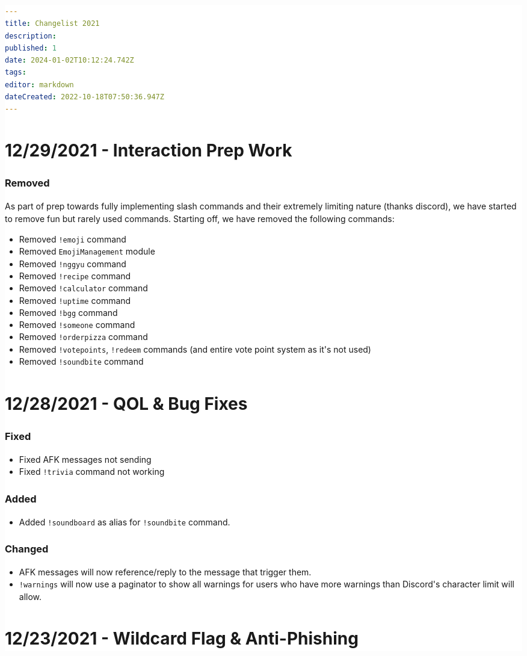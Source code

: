 ```yaml
---
title: Changelist 2021
description: 
published: 1
date: 2024-01-02T10:12:24.742Z
tags: 
editor: markdown
dateCreated: 2022-10-18T07:50:36.947Z
---
```


# 12/29/2021 - Interaction Prep Work

### Removed

As part of prep towards fully implementing slash commands and their extremely limiting nature (thanks discord), we have started to remove fun but rarely used commands. Starting off, we have removed the following commands:

* Removed `!emoji` command
* Removed `EmojiManagement` module
* Removed `!nggyu` command
* Removed `!recipe` command
* Removed `!calculator` command
* Removed `!uptime` command
* Removed `!bgg` command
* Removed `!someone` command
* Removed `!orderpizza` command
* Removed `!votepoints`, `!redeem` commands (and entire vote point system as it's not used)
* Removed `!soundbite` command

# 12/28/2021 - QOL & Bug Fixes

### Fixed

* Fixed AFK messages not sending
* Fixed `!trivia` command not working

### Added

* Added `!soundboard` as alias for `!soundbite` command.

### Changed

* AFK messages will now reference/reply to the message that trigger them.
* `!warnings` will now use a paginator to show all warnings for users who have more warnings than Discord's character limit will allow.

# 12/23/2021 - Wildcard Flag & Anti-Phishing
